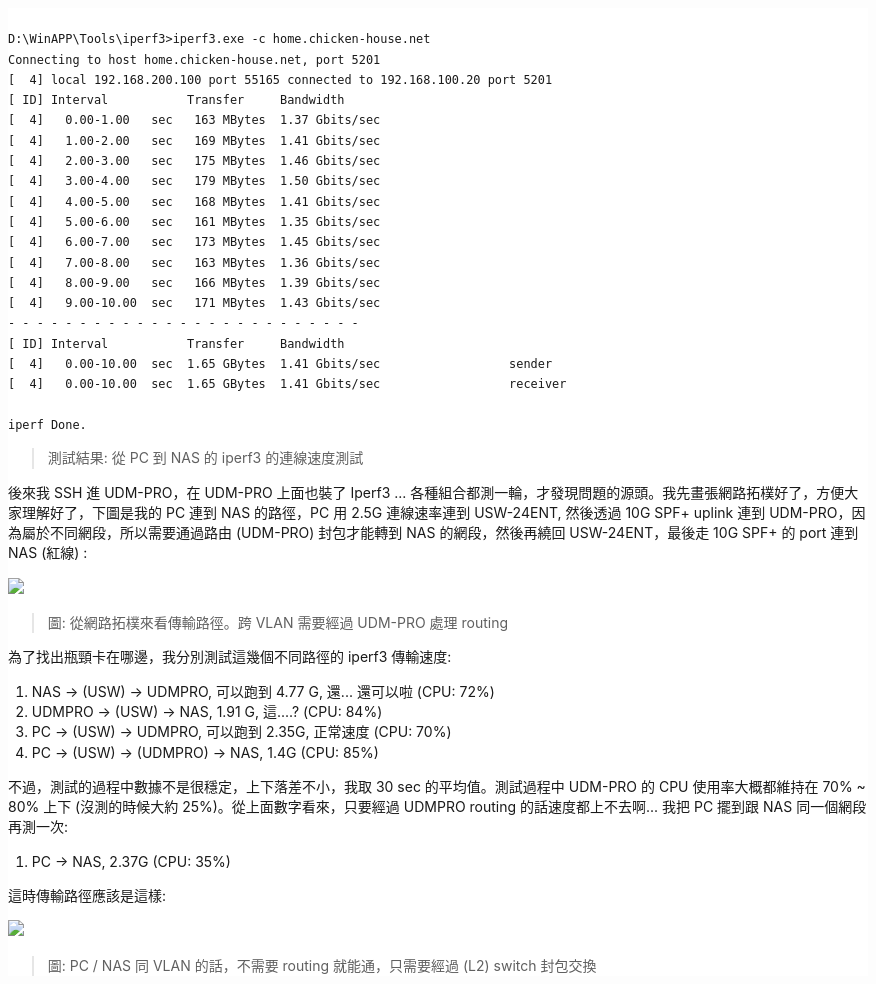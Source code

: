 

```

D:\WinAPP\Tools\iperf3>iperf3.exe -c home.chicken-house.net
Connecting to host home.chicken-house.net, port 5201
[  4] local 192.168.200.100 port 55165 connected to 192.168.100.20 port 5201
[ ID] Interval           Transfer     Bandwidth
[  4]   0.00-1.00   sec   163 MBytes  1.37 Gbits/sec
[  4]   1.00-2.00   sec   169 MBytes  1.41 Gbits/sec
[  4]   2.00-3.00   sec   175 MBytes  1.46 Gbits/sec
[  4]   3.00-4.00   sec   179 MBytes  1.50 Gbits/sec
[  4]   4.00-5.00   sec   168 MBytes  1.41 Gbits/sec
[  4]   5.00-6.00   sec   161 MBytes  1.35 Gbits/sec
[  4]   6.00-7.00   sec   173 MBytes  1.45 Gbits/sec
[  4]   7.00-8.00   sec   163 MBytes  1.36 Gbits/sec
[  4]   8.00-9.00   sec   166 MBytes  1.39 Gbits/sec
[  4]   9.00-10.00  sec   171 MBytes  1.43 Gbits/sec
- - - - - - - - - - - - - - - - - - - - - - - - -
[ ID] Interval           Transfer     Bandwidth
[  4]   0.00-10.00  sec  1.65 GBytes  1.41 Gbits/sec                  sender
[  4]   0.00-10.00  sec  1.65 GBytes  1.41 Gbits/sec                  receiver

iperf Done.

```
> 測試結果: 從 PC 到 NAS 的 iperf3 的連線速度測試

後來我 SSH 進 UDM-PRO，在 UDM-PRO 上面也裝了 Iperf3 ... 各種組合都測一輪，才發現問題的源頭。我先畫張網路拓樸好了，方便大家理解好了，下圖是我的 PC 連到 NAS 的路徑，PC 用 2.5G 連線速率連到 USW-24ENT, 然後透過 10G SPF+ uplink 連到 UDM-PRO，因為屬於不同網段，所以需要通過路由 (UDM-PRO) 封包才能轉到 NAS 的網段，然後再繞回 USW-24ENT，最後走 10G SPF+ 的 port 連到 NAS (紅線) :

 
  
  
![](/images/2022-06-10-home-networking/2022-06-11-12-59-39.png)
> 圖: 從網路拓樸來看傳輸路徑。跨 VLAN 需要經過 UDM-PRO 處理 routing


為了找出瓶頸卡在哪邊，我分別測試這幾個不同路徑的 iperf3 傳輸速度:

1. NAS -> (USW) -> UDMPRO, 可以跑到 4.77 G, 還... 還可以啦 (CPU: 72%)
1. UDMPRO -> (USW) -> NAS, 1.91 G, 這....? (CPU: 84%)
1. PC -> (USW) -> UDMPRO, 可以跑到 2.35G, 正常速度 (CPU: 70%)
1. PC -> (USW) -> (UDMPRO) -> NAS, 1.4G (CPU: 85%)

不過，測試的過程中數據不是很穩定，上下落差不小，我取 30 sec 的平均值。測試過程中 UDM-PRO 的 CPU 使用率大概都維持在 70% ~ 80% 上下 (沒測的時候大約 25%)。從上面數字看來，只要經過 UDMPRO routing 的話速度都上不去啊... 我把 PC 擺到跟 NAS 同一個網段再測一次:

1. PC -> NAS, 2.37G (CPU: 35%)

這時傳輸路徑應該是這樣:

 
  
  
![](/images/2022-06-10-home-networking/2022-06-11-13-00-20.png)
> 圖: PC / NAS 同 VLAN 的話，不需要 routing 就能通，只需要經過 (L2) switch 封包交換
